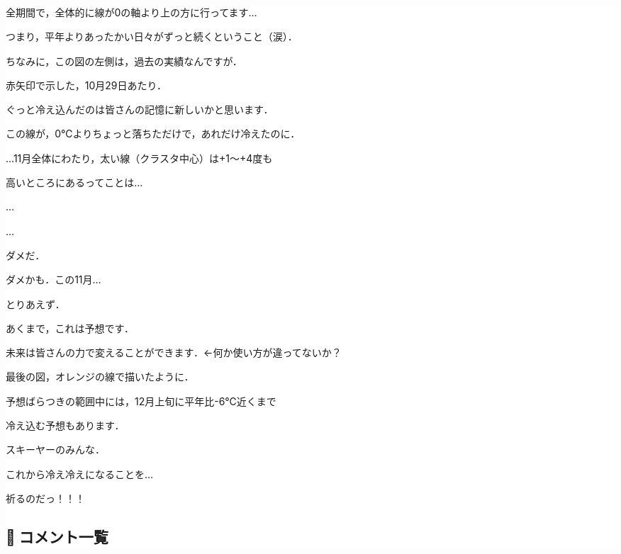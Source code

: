 
全期間で，全体的に線が0の軸より上の方に行ってます…


つまり，平年よりあったかい日々がずっと続くということ（涙）．





ちなみに，この図の左側は，過去の実績なんですが．


赤矢印で示した，10月29日あたり．


ぐっと冷え込んだのは皆さんの記憶に新しいかと思います．


この線が，0℃よりちょっと落ちただけで，あれだけ冷えたのに．


…11月全体にわたり，太い線（クラスタ中心）は+1～+4度も


高いところにあるってことは…


…


…


ダメだ．


ダメかも．この11月…





とりあえず．


あくまで，これは予想です．


未来は皆さんの力で変えることができます．←何か使い方が違ってないか？


最後の図，オレンジの線で描いたように．


予想ばらつきの範囲中には，12月上旬に平年比-6℃近くまで


冷え込む予想もあります．





スキーヤーのみんな．


これから冷え冷えになることを…


祈るのだっ！！！

## 💬 コメント一覧

